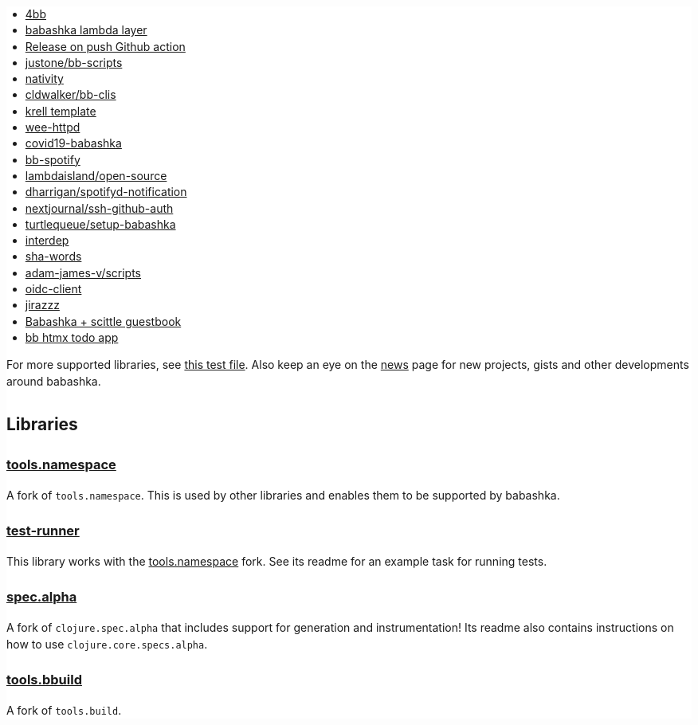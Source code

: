   - [4bb](#4bb)
  - [babashka lambda layer](#babashka-lambda-layer)
  - [Release on push Github action](#release-on-push-github-action)
  - [justone/bb-scripts](#justonebb-scripts)
  - [nativity](#nativity)
  - [cldwalker/bb-clis](#cldwalkerbb-clis)
  - [krell template](#krell-template)
  - [wee-httpd](#wee-httpd)
  - [covid19-babashka](#covid19-babashka)
  - [bb-spotify](#bb-spotify)
  - [lambdaisland/open-source](#lambdaislandopen-source)
  - [dharrigan/spotifyd-notification](#dharriganspotifyd-notification)
  - [nextjournal/ssh-github-auth](#nextjournalssh-github-auth)
  - [turtlequeue/setup-babashka](#turtlequeuesetup-babashka)
  - [interdep](#interdep)
  - [sha-words](#sha-words)
  - [adam-james-v/scripts](#adam-james-vscripts)
  - [oidc-client](#oidc-client)
  - [jirazzz](#jirazzz)
  - [Babashka + scittle guestbook](#babashka--scittle-guestbook)
  - [bb htmx todo app](#bb-htmx-todo-app)

For more supported libraries, see [this test
file](../test-resources/lib_tests/babashka/run_all_libtests.clj ). Also keep an eye
on the [news](news.md) page for new projects, gists and other developments
around babashka.

## Libraries

### [tools.namespace](https://github.com/babashka/tools.namespace)

A fork of `tools.namespace`. This is used by other libraries and enables them to
be supported by babashka.

### [test-runner](https://github.com/cognitect-labs/test-runner)

This library works with the
[tools.namespace](https://github.com/babashka/tools.namespace) fork. See its
readme for an example task for running tests.

### [spec.alpha](https://github.com/babashka/spec.alpha)

A fork of `clojure.spec.alpha` that includes support for generation and
instrumentation! Its readme also contains instructions on how to use
`clojure.core.specs.alpha`.

### [tools.bbuild](https://github.com/babashka/tools.bbuild)

A fork of `tools.build`.
